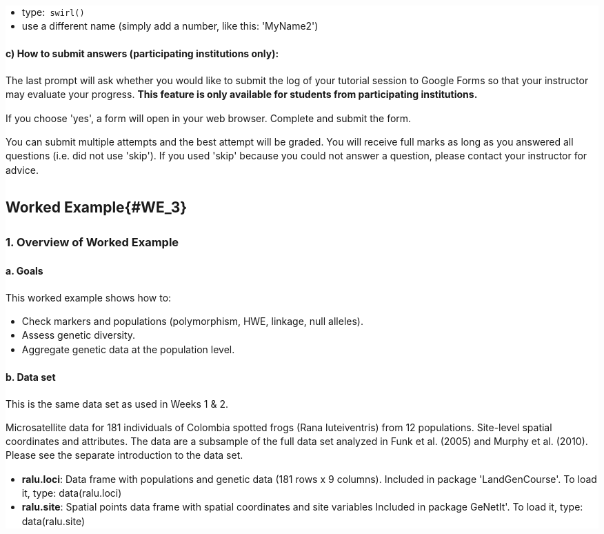  - type:` swirl()` 
 - use a different name 
   (simply add a number, like this: 'MyName2')

#### c) How to submit answers (participating institutions only):

The last prompt will ask whether you would like to submit the log of your tutorial session to Google Forms so that your instructor may evaluate your progress. **This feature is only available for students from participating institutions.**

If you choose 'yes', a form will open in your web browser. Complete and submit the form. 
    
You can submit multiple attempts and the best attempt will be graded. You will receive full marks as long as you answered all questions (i.e. did not use 'skip'). If you used 'skip' because you could not answer a question, please contact your instructor for advice.


	


## Worked Example{#WE_3}


















### 1. Overview of Worked Example

#### a. Goals 

This worked example shows how to:

- Check markers and populations (polymorphism, HWE, linkage, null alleles). 
- Assess genetic diversity.
- Aggregate genetic data at the population level.

#### b. Data set 

This is the same data set as used in Weeks 1 & 2.

Microsatellite data for 181 individuals of Colombia spotted frogs (Rana luteiventris) from 12 populations. Site-level spatial coordinates and attributes. The data are a subsample of the full data set analyzed in Funk et al. (2005) and Murphy et al. (2010). Please see the separate introduction to the data set. 

- **ralu.loci**: Data frame with populations and genetic data (181 rows x 9 columns). Included in package 'LandGenCourse'. To load it, type: data(ralu.loci)
- **ralu.site**: Spatial points data frame with spatial coordinates and site variables Included in package GeNetIt'. To load it, type: data(ralu.site)
